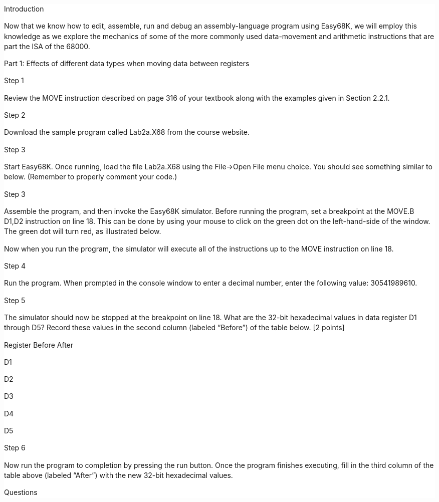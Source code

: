 Introduction

Now that we know how to edit, assemble, run and debug an assembly-language program using Easy68K, we will employ this knowledge as we explore the mechanics of some of the more commonly used data-movement and arithmetic instructions that are part the ISA of the 68000.

Part 1: Effects of different data types when moving data between registers

Step 1

Review the MOVE instruction described on page 316 of your textbook along with the examples given in Section 2.2.1.

Step 2

Download the sample program called Lab2a.X68 from the course website.

Step 3

Start Easy68K. Once running, load the file Lab2a.X68 using the File-&gt;Open File menu choice. You should see something similar to below. (Remember to properly comment your code.)

Step 3

Assemble the program, and then invoke the Easy68K simulator. Before running the program, set a breakpoint at the MOVE.B D1,D2 instruction on line 18. This can be done by using your mouse to click on the green dot on the left-hand-side of the window. The green dot will turn red, as illustrated below.

Now when you run the program, the simulator will execute all of the instructions up to the MOVE instruction on line 18.

Step 4

Run the program. When prompted in the console window to enter a decimal number, enter the following value: 30541989610.

Step 5

The simulator should now be stopped at the breakpoint on line 18. What are the 32-bit hexadecimal values in data register D1 through D5? Record these values in the second column (labeled “Before”) of the table below. [2 points]

Register Before After

D1

D2

D3

D4

D5

Step 6

Now run the program to completion by pressing the run button. Once the program finishes executing, fill in the third column of the table above (labeled “After”) with the new 32-bit hexadecimal values.

Questions
